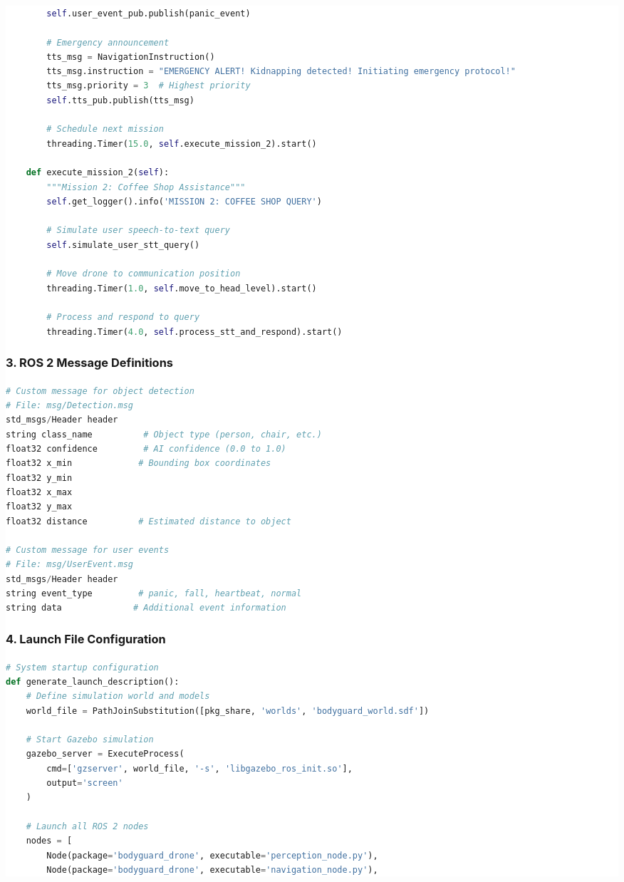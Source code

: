 ```python
        self.user_event_pub.publish(panic_event)
        
        # Emergency announcement
        tts_msg = NavigationInstruction()
        tts_msg.instruction = "EMERGENCY ALERT! Kidnapping detected! Initiating emergency protocol!"
        tts_msg.priority = 3  # Highest priority
        self.tts_pub.publish(tts_msg)
        
        # Schedule next mission
        threading.Timer(15.0, self.execute_mission_2).start()
    
    def execute_mission_2(self):
        """Mission 2: Coffee Shop Assistance"""
        self.get_logger().info('MISSION 2: COFFEE SHOP QUERY')
        
        # Simulate user speech-to-text query
        self.simulate_user_stt_query()
        
        # Move drone to communication position
        threading.Timer(1.0, self.move_to_head_level).start()
        
        # Process and respond to query
        threading.Timer(4.0, self.process_stt_and_respond).start()
```

### 3. **ROS 2 Message Definitions**
```python
# Custom message for object detection
# File: msg/Detection.msg
std_msgs/Header header
string class_name          # Object type (person, chair, etc.)
float32 confidence         # AI confidence (0.0 to 1.0)
float32 x_min             # Bounding box coordinates
float32 y_min
float32 x_max
float32 y_max
float32 distance          # Estimated distance to object

# Custom message for user events
# File: msg/UserEvent.msg
std_msgs/Header header
string event_type         # panic, fall, heartbeat, normal
string data              # Additional event information
```

### 4. **Launch File Configuration**
```python
# System startup configuration
def generate_launch_description():
    # Define simulation world and models
    world_file = PathJoinSubstitution([pkg_share, 'worlds', 'bodyguard_world.sdf'])
    
    # Start Gazebo simulation
    gazebo_server = ExecuteProcess(
        cmd=['gzserver', world_file, '-s', 'libgazebo_ros_init.so'],
        output='screen'
    )
    
    # Launch all ROS 2 nodes
    nodes = [
        Node(package='bodyguard_drone', executable='perception_node.py'),
        Node(package='bodyguard_drone', executable='navigation_node.py'),
```